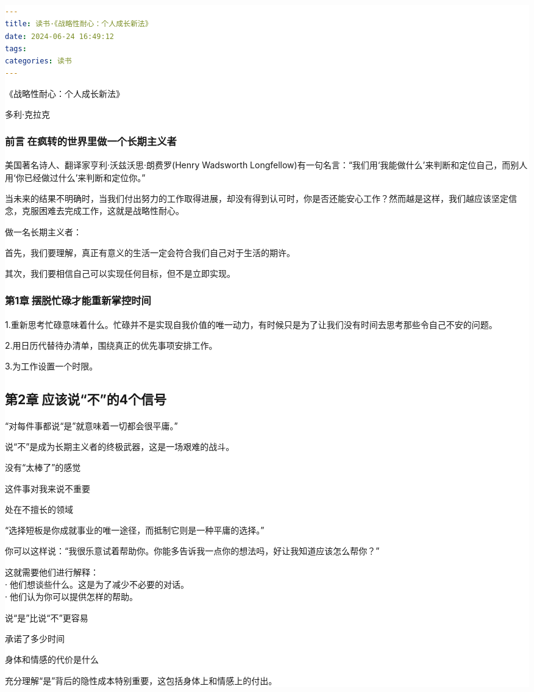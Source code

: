 ```yaml
---
title: 读书·《战略性耐心：个人成长新法》
date: 2024-06-24 16:49:12
tags: 
categories: 读书
---
```

《战略性耐心：个人成长新法》

多利·克拉克

### 前言 在疯转的世界里做一个长期主义者

美国著名诗人、翻译家亨利·沃兹沃思·朗费罗(Henry Wadsworth Longfellow)有一句名言：“我们用‘我能做什么’来判断和定位自己，而别人用‘你已经做过什么’来判断和定位你。”  

当未来的结果不明确时，当我们付出努力的工作取得进展，却没有得到认可时，你是否还能安心工作？然而越是这样，我们越应该坚定信念，克服困难去完成工作，这就是战略性耐心。

做一名长期主义者：

首先，我们要理解，真正有意义的生活一定会符合我们自己对于生活的期许。  

其次，我们要相信自己可以实现任何目标，但不是立即实现。  

### 第1章 摆脱忙碌才能重新掌控时间

1.重新思考忙碌意味着什么。忙碌并不是实现自我价值的唯一动力，有时候只是为了让我们没有时间去思考那些令自己不安的问题。

2.用日历代替待办清单，围绕真正的优先事项安排工作。

3.为工作设置一个时限。  

## 第2章 应该说“不”的4个信号


 “对每件事都说“是”就意味着一切都会很平庸。”  

 说“不”是成为长期主义者的终极武器，这是一场艰难的战斗。  

 没有“太棒了”的感觉  

这件事对我来说不重要  

处在不擅长的领域  

“选择短板是你成就事业的唯一途径，而抵制它则是一种平庸的选择。”  

 你可以这样说：“我很乐意试着帮助你。你能多告诉我一点你的想法吗，好让我知道应该怎么帮你？”  

这就需要他们进行解释：  
	· 他们想谈些什么。这是为了减少不必要的对话。  
	 · 他们认为你可以提供怎样的帮助。  

说“是”比说“不”更容易  

承诺了多少时间  

 身体和情感的代价是什么  

充分理解“是”背后的隐性成本特别重要，这包括身体上和情感上的付出。  
